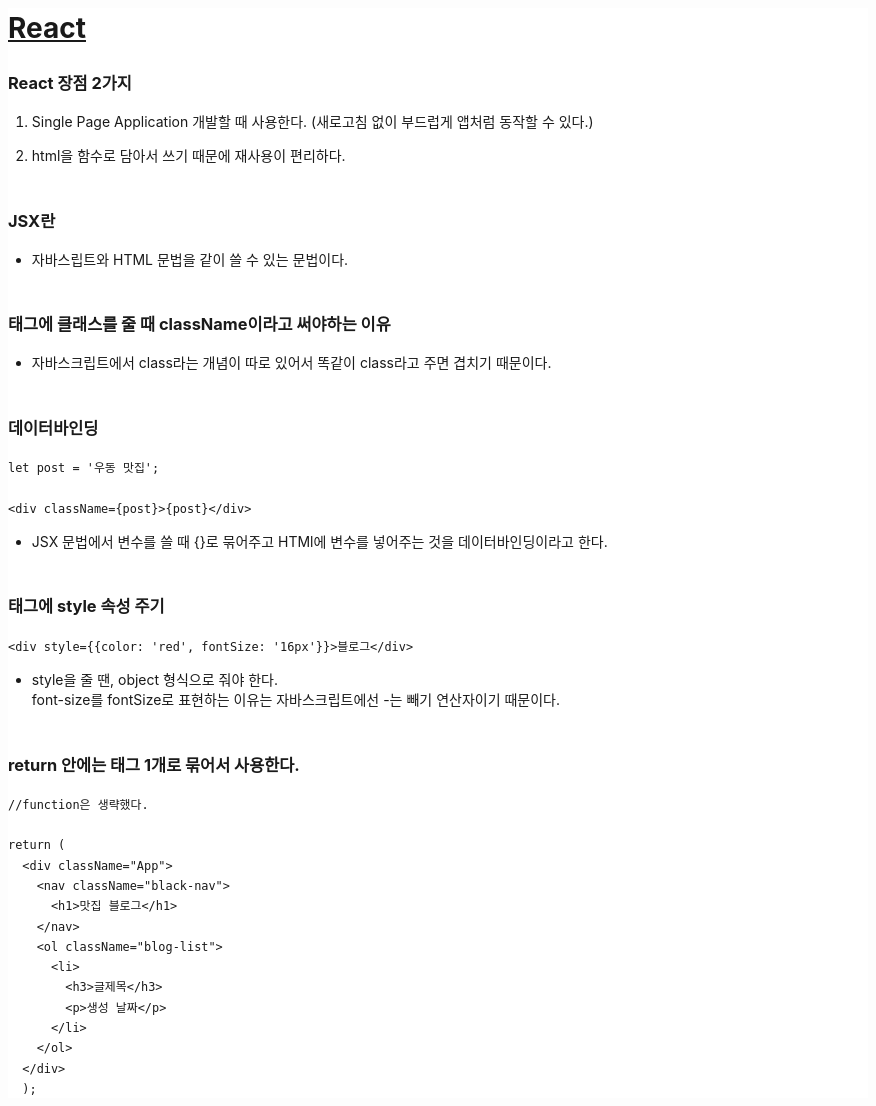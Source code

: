 # [React](README.md)

### **React 장점 2가지**

1. Single Page Application 개발할 때 사용한다. (새로고침 없이 부드럽게 앱처럼 동작할 수 있다.)

2. html을 함수로 담아서 쓰기 때문에 재사용이 편리하다.
   </br>
   </br>

### **JSX란**

- 자바스립트와 HTML 문법을 같이 쓸 수 있는 문법이다.
  </br>
  </br>

### **태그에 클래스를 줄 때 className이라고 써야하는 이유**

- 자바스크립트에서 class라는 개념이 따로 있어서 똑같이 class라고 주면 겹치기 때문이다.
  </br>
  </br>

### **데이터바인딩**

```JSX
let post = '우동 맛집';

<div className={post}>{post}</div>
```

- JSX 문법에서 변수를 쓸 때 {}로 묶어주고 HTMl에 변수를 넣어주는 것을 데이터바인딩이라고 한다.
  </br>
  </br>

### **태그에 style 속성 주기**

```JSX
<div style={{color: 'red', fontSize: '16px'}}>블로그</div>
```

- style을 줄 땐, object 형식으로 줘야 한다. </br>
  font-size를 fontSize로 표현하는 이유는 자바스크립트에선 -는 빼기 연산자이기 때문이다.
  </br>
  </br>

### **return 안에는 태그 1개로 묶어서 사용한다.**

```JSX
//function은 생략했다.

return (
  <div className="App">
    <nav className="black-nav">
      <h1>맛집 블로그</h1>
    </nav>
    <ol className="blog-list">
      <li>
        <h3>글제목</h3>
        <p>생성 날짜</p>
      </li>
    </ol>
  </div>
  );
```
